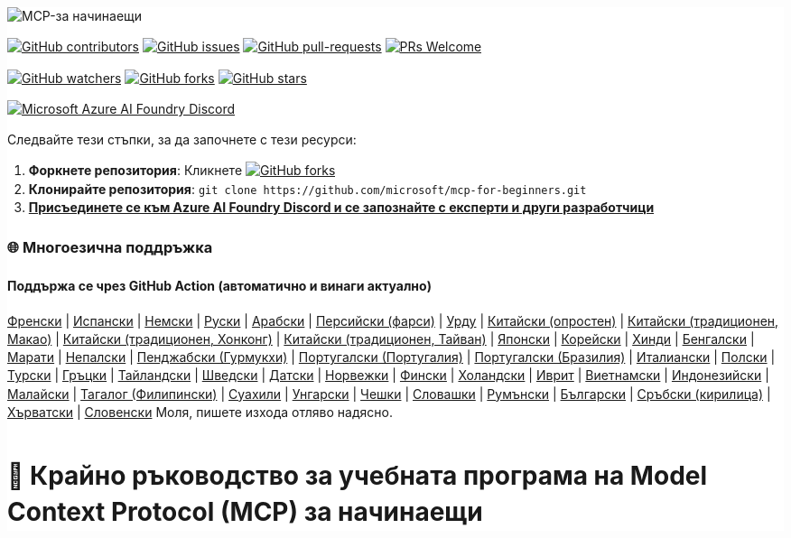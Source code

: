 
![MCP-за начинаещи](../../translated_images/mcp-beginners.2ce2b317996369ff66c5b72e25eff9d4288ab2741fc70c0b4e523d1ae1e249fd.bg.png) 

[![GitHub contributors](https://img.shields.io/github/contributors/microsoft/mcp-for-beginners.svg)](https://GitHub.com/microsoft/mcp-for-beginners/graphs/contributors)
[![GitHub issues](https://img.shields.io/github/issues/microsoft/mcp-for-beginners.svg)](https://GitHub.com/microsoft/mcp-for-beginners/issues)
[![GitHub pull-requests](https://img.shields.io/github/issues-pr/microsoft/mcp-for-beginners.svg)](https://GitHub.com/microsoft/mcp-for-beginners/pulls)
[![PRs Welcome](https://img.shields.io/badge/PRs-welcome-brightgreen.svg?style=flat-square)](http://makeapullrequest.com)

[![GitHub watchers](https://img.shields.io/github/watchers/microsoft/mcp-for-beginners.svg?style=social&label=Watch)](https://GitHub.com/microsoft/mcp-for-beginners/watchers)
[![GitHub forks](https://img.shields.io/github/forks/microsoft/mcp-for-beginners.svg?style=social&label=Fork)](https://GitHub.com/microsoft/mcp-for-beginners/network)
[![GitHub stars](https://img.shields.io/github/stars/microsoft/mcp-for-beginners?style=social&label=Star)](https://GitHub.com/microsoft/mcp-for-beginners/stargazers)


[![Microsoft Azure AI Foundry Discord](https://dcbadge.vercel.app/api/server/ByRwuEEgH4)](https://discord.com/invite/ByRwuEEgH4)


Следвайте тези стъпки, за да започнете с тези ресурси:
1. **Форкнете репозитория**: Кликнете [![GitHub forks](https://img.shields.io/github/forks/microsoft/mcp-for-beginners.svg?style=social&label=Fork)](https://GitHub.com/microsoft/mcp-for-beginners/network)
2. **Клонирайте репозитория**:   `git clone https://github.com/microsoft/mcp-for-beginners.git`
3. [**Присъединете се към Azure AI Foundry Discord и се запознайте с експерти и други разработчици**](https://discord.com/invite/ByRwuEEgH4)


### 🌐 Многоезична поддръжка

#### Поддържа се чрез GitHub Action (автоматично и винаги актуално)
[Френски](../fr/README.md) | [Испански](../es/README.md) | [Немски](../de/README.md) | [Руски](../ru/README.md) | [Арабски](../ar/README.md) | [Персийски (фарси)](../fa/README.md) | [Урду](../ur/README.md) | [Китайски (опростен)](../zh/README.md) | [Китайски (традиционен, Макао)](../mo/README.md) | [Китайски (традиционен, Хонконг)](../hk/README.md) | [Китайски (традиционен, Тайван)](../tw/README.md) | [Японски](../ja/README.md) | [Корейски](../ko/README.md) | [Хинди](../hi/README.md) | [Бенгалски](../bn/README.md) | [Марати](../mr/README.md) | [Непалски](../ne/README.md) | [Пенджабски (Гурмукхи)](../pa/README.md) | [Португалски (Португалия)](../pt/README.md) | [Португалски (Бразилия)](../br/README.md) | [Италиански](../it/README.md) | [Полски](../pl/README.md) | [Турски](../tr/README.md) | [Гръцки](../el/README.md) | [Тайландски](../th/README.md) | [Шведски](../sv/README.md) | [Датски](../da/README.md) | [Норвежки](../no/README.md) | [Фински](../fi/README.md) | [Холандски](../nl/README.md) | [Иврит](../he/README.md) | [Виетнамски](../vi/README.md) | [Индонезийски](../id/README.md) | [Малайски](../ms/README.md) | [Тагалог (Филипински)](../tl/README.md) | [Суахили](../sw/README.md) | [Унгарски](../hu/README.md) | [Чешки](../cs/README.md) | [Словашки](../sk/README.md) | [Румънски](../ro/README.md) | [Български](./README.md) | [Сръбски (кирилица)](../sr/README.md) | [Хърватски](../hr/README.md) | [Словенски](../sl/README.md) Моля, пишете изхода отляво надясно.
# 🚀 Крайно ръководство за учебната програма на Model Context Protocol (MCP) за начинаещи
